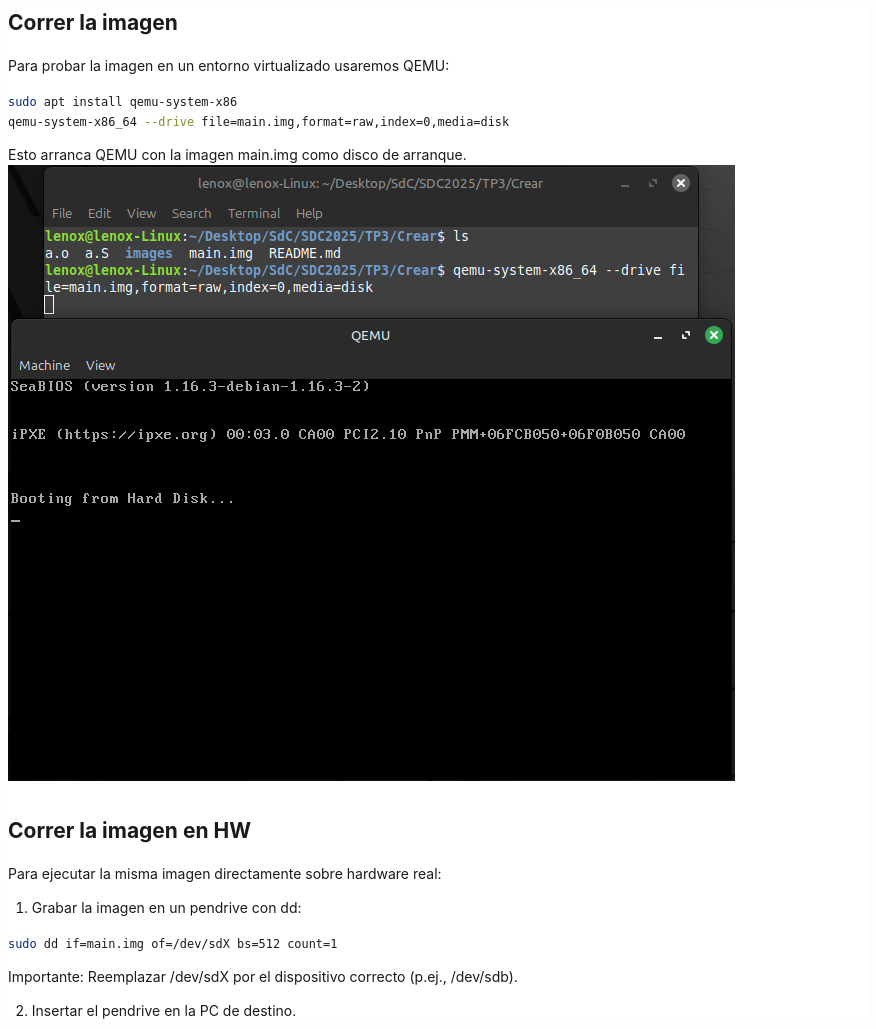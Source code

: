 
## Correr la imagen
Para probar la imagen en un entorno virtualizado usaremos QEMU:
```bash
sudo apt install qemu-system-x86
qemu-system-x86_64 --drive file=main.img,format=raw,index=0,media=disk
```
Esto arranca QEMU con la imagen main.img como disco de arranque.
![](./images/PARTE2.png)

## Correr la imagen en HW
Para ejecutar la misma imagen directamente sobre hardware real:
1. Grabar la imagen en un pendrive con dd:
```bash
sudo dd if=main.img of=/dev/sdX bs=512 count=1
```
Importante: Reemplazar /dev/sdX por el dispositivo correcto (p.ej., /dev/sdb).

2. Insertar el pendrive en la PC de destino.

